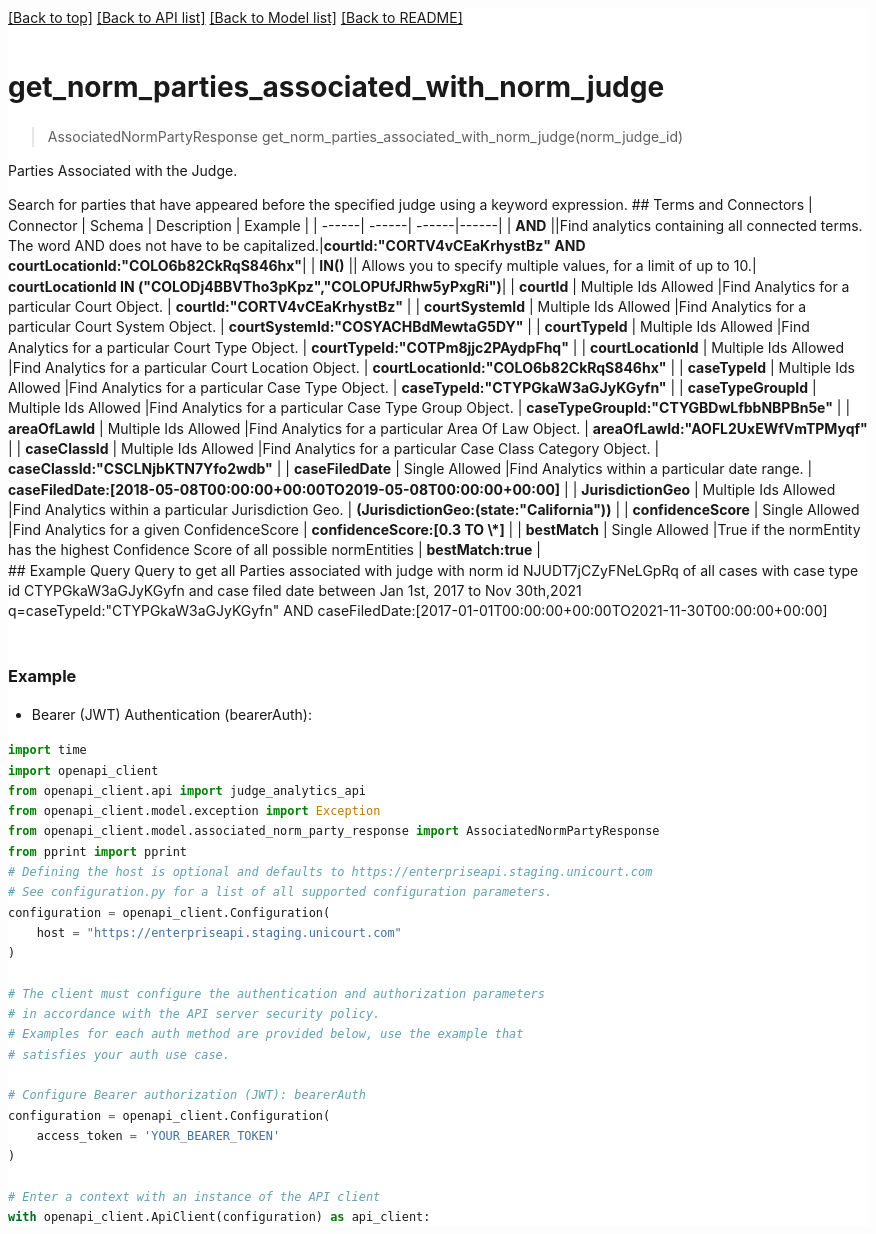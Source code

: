 [[Back to top]](#) [[Back to API list]](../README.md#documentation-for-api-endpoints) [[Back to Model list]](../README.md#documentation-for-models) [[Back to README]](../README.md)

# **get_norm_parties_associated_with_norm_judge**
> AssociatedNormPartyResponse get_norm_parties_associated_with_norm_judge(norm_judge_id)

Parties Associated with the Judge.

Search for parties that have appeared before the specified judge using a keyword expression. ## Terms and Connectors | Connector | Schema   | Description  | Example | | ------| ------| ------|------| | **AND** ||Find analytics containing all connected terms. The word AND does not have to be capitalized.|**courtId:\"CORTV4vCEaKrhystBz\" AND courtLocationId:\"COLO6b82CkRqS846hx\"**| | **IN()** || Allows you to specify multiple values, for a limit of up to 10.| **courtLocationId IN (\"COLODj4BBVTho3pKpz\",\"COLOPUfJRhw5yPxgRi\")**| | **courtId** | Multiple Ids Allowed  |Find Analytics for a particular Court Object. | **courtId:\"CORTV4vCEaKrhystBz\"** | | **courtSystemId** | Multiple Ids Allowed  |Find Analytics for a particular Court System Object. | **courtSystemId:\"COSYACHBdMewtaG5DY\"** | | **courtTypeId** | Multiple Ids Allowed  |Find Analytics for a particular Court Type Object. | **courtTypeId:\"COTPm8jjc2PAydpFhq\"** | | **courtLocationId** | Multiple Ids Allowed  |Find Analytics for a particular Court Location Object. | **courtLocationId:\"COLO6b82CkRqS846hx\"** | | **caseTypeId** | Multiple Ids Allowed  |Find Analytics for a particular Case Type Object. | **caseTypeId:\"CTYPGkaW3aGJyKGyfn\"** | | **caseTypeGroupId** | Multiple Ids Allowed  |Find Analytics for a particular Case Type Group Object. | **caseTypeGroupId:\"CTYGBDwLfbbNBPBn5e\"** | | **areaOfLawId** | Multiple Ids Allowed  |Find Analytics for a particular Area Of Law Object. | **areaOfLawId:\"AOFL2UxEWfVmTPMyqf\"** | | **caseClassId** | Multiple Ids Allowed  |Find Analytics for a particular Case Class Category Object. | **caseClassId:\"CSCLNjbKTN7Yfo2wdb\"** | | **caseFiledDate** | Single Allowed  |Find Analytics within a particular date range. | **caseFiledDate:[2018-05-08T00:00:00+00:00TO2019-05-08T00:00:00+00:00]** | | **JurisdictionGeo** | Multiple Ids Allowed  |Find Analytics within a particular Jurisdiction Geo. | **(JurisdictionGeo:(state:\"California\"))** | | **confidenceScore** | Single Allowed |Find Analytics for a given ConfidenceScore  | **confidenceScore:[0.3 TO \\*]** | | **bestMatch** | Single Allowed |True if the normEntity has the highest Confidence Score of all possible normEntities | **bestMatch:true** | <br> ## Example Query Query to get all Parties associated with judge with norm id NJUDT7jCZyFNeLGpRq of all cases with case type id CTYPGkaW3aGJyKGyfn and case filed date between Jan 1st, 2017 to Nov 30th,2021<br> q=caseTypeId:\"CTYPGkaW3aGJyKGyfn\" AND caseFiledDate:[2017-01-01T00:00:00+00:00TO2021-11-30T00:00:00+00:00] <br><br> 

### Example

* Bearer (JWT) Authentication (bearerAuth):

```python
import time
import openapi_client
from openapi_client.api import judge_analytics_api
from openapi_client.model.exception import Exception
from openapi_client.model.associated_norm_party_response import AssociatedNormPartyResponse
from pprint import pprint
# Defining the host is optional and defaults to https://enterpriseapi.staging.unicourt.com
# See configuration.py for a list of all supported configuration parameters.
configuration = openapi_client.Configuration(
    host = "https://enterpriseapi.staging.unicourt.com"
)

# The client must configure the authentication and authorization parameters
# in accordance with the API server security policy.
# Examples for each auth method are provided below, use the example that
# satisfies your auth use case.

# Configure Bearer authorization (JWT): bearerAuth
configuration = openapi_client.Configuration(
    access_token = 'YOUR_BEARER_TOKEN'
)

# Enter a context with an instance of the API client
with openapi_client.ApiClient(configuration) as api_client:
```